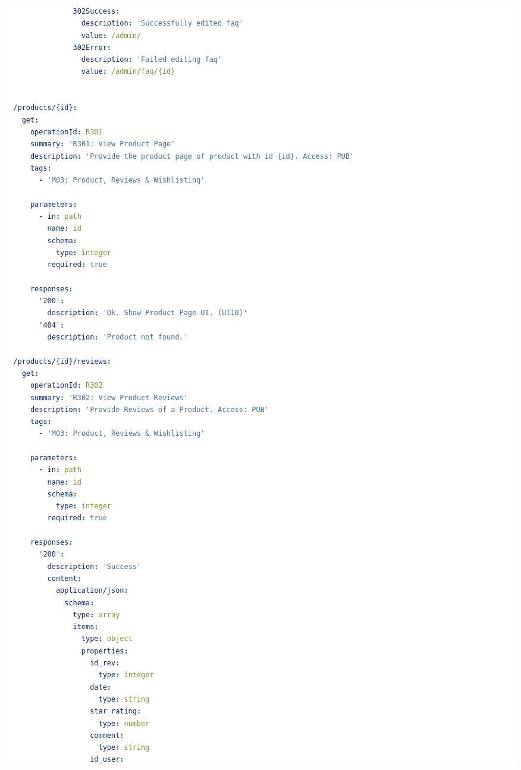 ```yaml
                302Success:
                  description: 'Successfully edited faq'
                  value: /admin/
                302Error:
                  description: 'Failed editing faq'
                  value: /admin/faq/{id}


  /products/{id}:
    get:
      operationId: R301
      summary: 'R301: View Product Page'
      description: 'Provide the product page of product with id {id}. Access: PUB'
      tags:
        - 'M03: Product, Reviews & Wishlisting'  

      parameters:
        - in: path
          name: id
          schema:
            type: integer
          required: true

      responses:
        '200':
          description: 'Ok. Show Product Page UI. (UI10)'
        '404':
          description: 'Product not found.'

  /products/{id}/reviews:
    get:
      operationId: R302
      summary: 'R302: View Product Reviews'
      description: 'Provide Reviews of a Product. Access: PUB'
      tags:
        - 'M03: Product, Reviews & Wishlisting'

      parameters:
        - in: path
          name: id
          schema:
            type: integer
          required: true

      responses:
        '200':
          description: 'Success'
          content:
            application/json:
              schema:
                type: array
                items:
                  type: object
                  properties:
                    id_rev:
                      type: integer
                    date:
                      type: string
                    star_rating:
                      type: number
                    comment:
                      type: string
                    id_user:
```